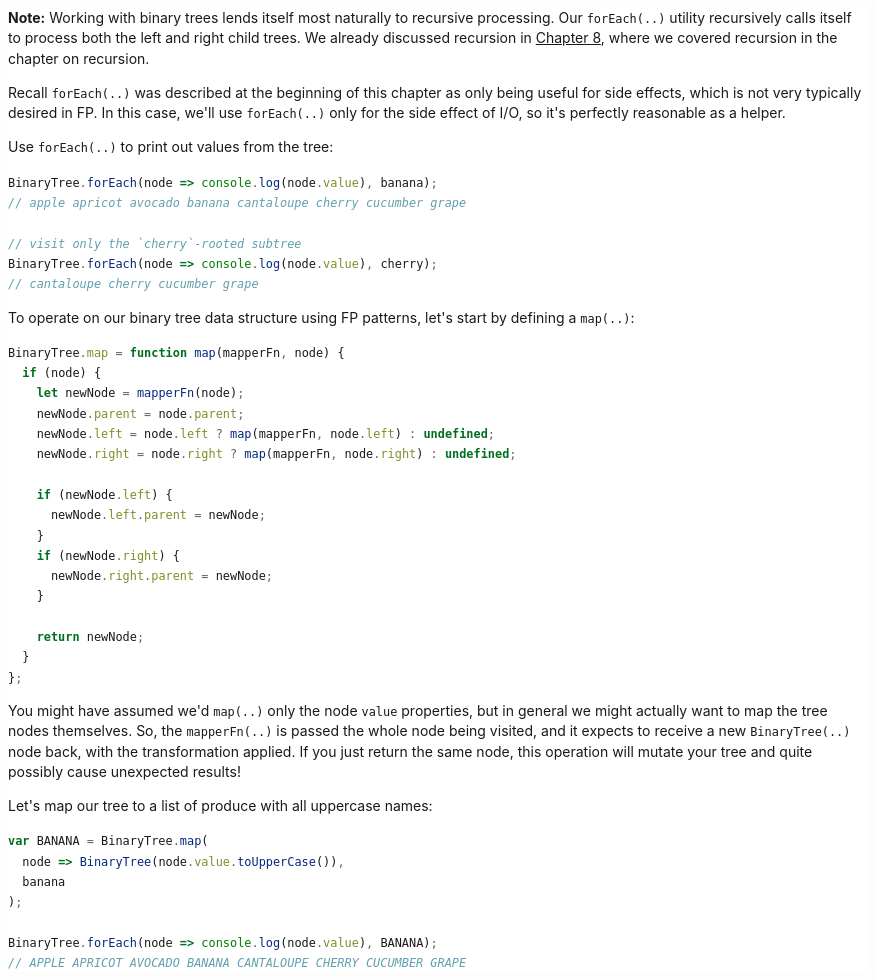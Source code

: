 **Note:** Working with binary trees lends itself most naturally to recursive
processing. Our `forEach(..)` utility recursively calls itself to process both
the left and right child trees. We already discussed recursion in
[Chapter 8](chapter_8.md), where we covered recursion in the chapter on
recursion.

Recall `forEach(..)` was described at the beginning of this chapter as only
being useful for side effects, which is not very typically desired in FP. In
this case, we'll use `forEach(..)` only for the side effect of I/O, so it's
perfectly reasonable as a helper.

Use `forEach(..)` to print out values from the tree:

```js
BinaryTree.forEach(node => console.log(node.value), banana);
// apple apricot avocado banana cantaloupe cherry cucumber grape

// visit only the `cherry`-rooted subtree
BinaryTree.forEach(node => console.log(node.value), cherry);
// cantaloupe cherry cucumber grape
```

To operate on our binary tree data structure using FP patterns, let's start by
defining a `map(..)`:

```js
BinaryTree.map = function map(mapperFn, node) {
  if (node) {
    let newNode = mapperFn(node);
    newNode.parent = node.parent;
    newNode.left = node.left ? map(mapperFn, node.left) : undefined;
    newNode.right = node.right ? map(mapperFn, node.right) : undefined;

    if (newNode.left) {
      newNode.left.parent = newNode;
    }
    if (newNode.right) {
      newNode.right.parent = newNode;
    }

    return newNode;
  }
};
```

You might have assumed we'd `map(..)` only the node `value` properties, but in
general we might actually want to map the tree nodes themselves. So, the
`mapperFn(..)` is passed the whole node being visited, and it expects to receive
a new `BinaryTree(..)` node back, with the transformation applied. If you just
return the same node, this operation will mutate your tree and quite possibly
cause unexpected results!

Let's map our tree to a list of produce with all uppercase names:

```js
var BANANA = BinaryTree.map(
  node => BinaryTree(node.value.toUpperCase()),
  banana
);

BinaryTree.forEach(node => console.log(node.value), BANANA);
// APPLE APRICOT AVOCADO BANANA CANTALOUPE CHERRY CUCUMBER GRAPE
```
